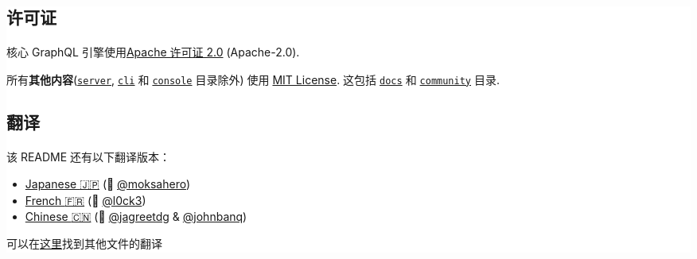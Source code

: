 ## 许可证

核心 GraphQL 引擎使用[Apache 许可证 2.0](https://www.apache.org/licenses/LICENSE-2.0) (Apache-2.0).

所有**其他内容**([`server`](../server), [`cli`](../cli) 和
[`console`](../console) 目录除外) 使用 [MIT License](../LICENSE-community).
这包括 [`docs`](../docs) 和 [`community`](../community) 目录.

## 翻译

该 README 还有以下翻译版本：

- [Japanese :jp:](../translations/README.japanese.md) (:pray: [@moksahero](https://github.com/moksahero))
- [French :fr:](../translations/README.french.md) (:pray: [@l0ck3](https://github.com/l0ck3))
- [Chinese :cn:](../translations/README.chinese.md) (:pray: [@jagreetdg](https://github.com/jagreetdg) & [@johnbanq](https://github.com/johnbanq))

可以在[这里](../translations)找到其他文件的翻译
